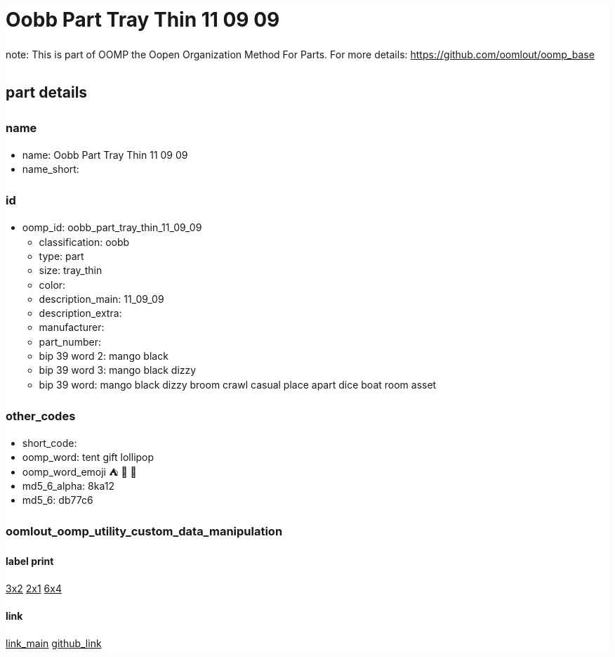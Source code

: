# Oobb Part Tray Thin 11 09 09  

note: This is part of OOMP the Oopen Organization Method For Parts. For more details: https://github.com/oomlout/oomp_base

##  part details





### name
* name: Oobb Part Tray Thin 11 09 09
* name_short: 
### id
* oomp_id: oobb_part_tray_thin_11_09_09
  * classification: oobb
  * type: part
  * size: tray_thin
  * color: 
  * description_main: 11_09_09
  * description_extra: 
  * manufacturer: 
  * part_number: 
  * bip 39 word 2: mango black
  * bip 39 word 3: mango black dizzy
  * bip 39 word: mango black dizzy broom crawl casual place apart dice boat room asset

### other_codes
* short_code: 
* oomp_word: tent gift lollipop
* oomp_word_emoji :tent: :gift: :lollipop:
* md5_6_alpha: 8ka12
* md5_6: db77c6






### oomlout_oomp_utility_custom_data_manipulation
#### label print
[3x2](http://192.168.1.245:1112/?label=oomp%208ka12)
[2x1](http://192.168.1.242:1112/?label=oomp%208ka12)
[6x4](http://192.168.1.55:1112/?label=oomp%208ka12)    

#### link

[link_main](https://github.com/oomlout/oomlout_oomp_current_version_messy/tree/main/parts/oobb_part_tray_thin_11_09_09) [github_link](https://github.com/oomlout/oomlout_oomp_part_src/tree/main/parts/oobb_part_tray_thin_11_09_09)                             
